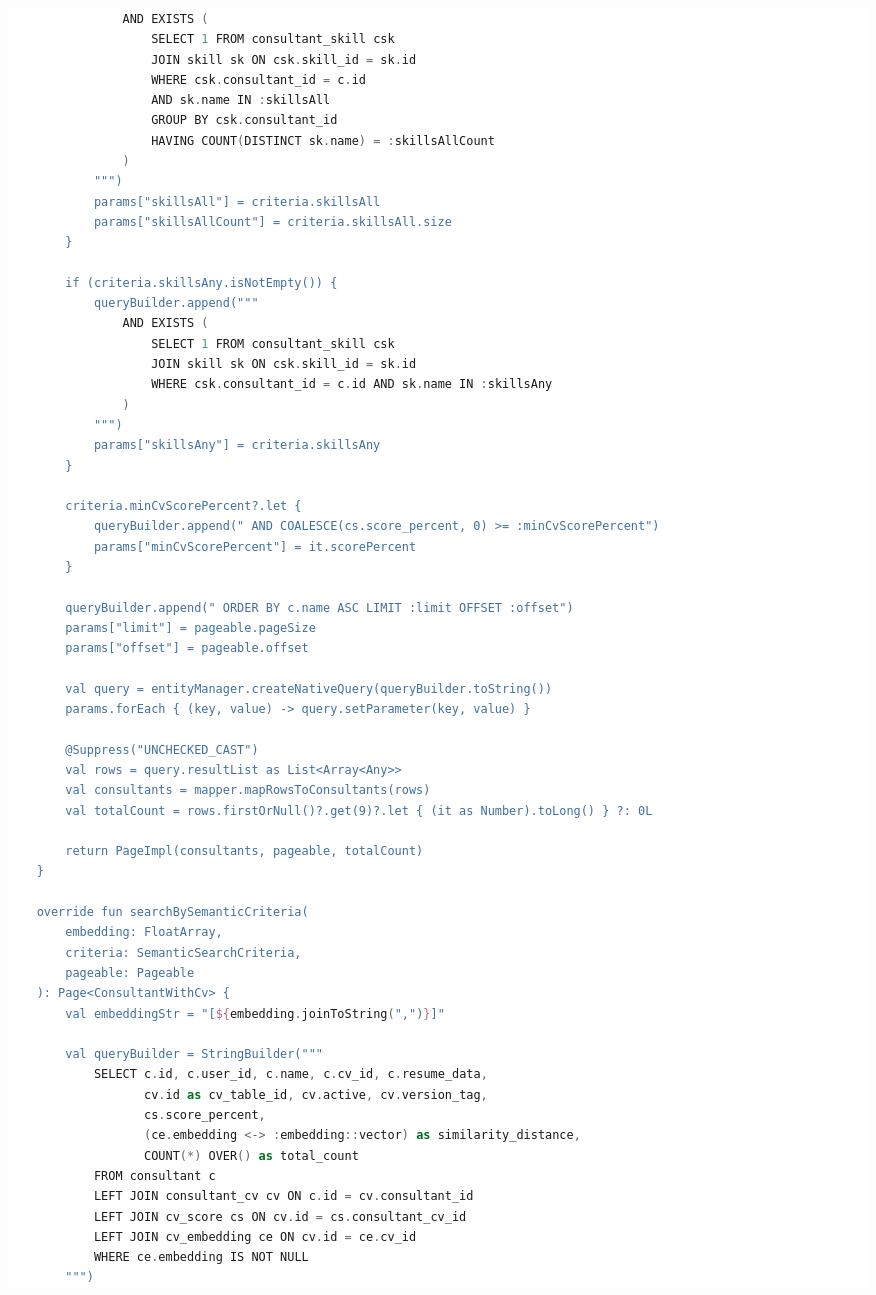 ```kotlin
                AND EXISTS (
                    SELECT 1 FROM consultant_skill csk 
                    JOIN skill sk ON csk.skill_id = sk.id
                    WHERE csk.consultant_id = c.id 
                    AND sk.name IN :skillsAll
                    GROUP BY csk.consultant_id 
                    HAVING COUNT(DISTINCT sk.name) = :skillsAllCount
                )
            """)
            params["skillsAll"] = criteria.skillsAll
            params["skillsAllCount"] = criteria.skillsAll.size
        }
        
        if (criteria.skillsAny.isNotEmpty()) {
            queryBuilder.append("""
                AND EXISTS (
                    SELECT 1 FROM consultant_skill csk 
                    JOIN skill sk ON csk.skill_id = sk.id
                    WHERE csk.consultant_id = c.id AND sk.name IN :skillsAny
                )
            """)
            params["skillsAny"] = criteria.skillsAny
        }
        
        criteria.minCvScorePercent?.let {
            queryBuilder.append(" AND COALESCE(cs.score_percent, 0) >= :minCvScorePercent")
            params["minCvScorePercent"] = it.scorePercent
        }
        
        queryBuilder.append(" ORDER BY c.name ASC LIMIT :limit OFFSET :offset")
        params["limit"] = pageable.pageSize
        params["offset"] = pageable.offset
        
        val query = entityManager.createNativeQuery(queryBuilder.toString())
        params.forEach { (key, value) -> query.setParameter(key, value) }
        
        @Suppress("UNCHECKED_CAST")
        val rows = query.resultList as List<Array<Any>>
        val consultants = mapper.mapRowsToConsultants(rows)
        val totalCount = rows.firstOrNull()?.get(9)?.let { (it as Number).toLong() } ?: 0L
        
        return PageImpl(consultants, pageable, totalCount)
    }
    
    override fun searchBySemanticCriteria(
        embedding: FloatArray,
        criteria: SemanticSearchCriteria,
        pageable: Pageable
    ): Page<ConsultantWithCv> {
        val embeddingStr = "[${embedding.joinToString(",")}]"
        
        val queryBuilder = StringBuilder("""
            SELECT c.id, c.user_id, c.name, c.cv_id, c.resume_data,
                   cv.id as cv_table_id, cv.active, cv.version_tag,
                   cs.score_percent,
                   (ce.embedding <-> :embedding::vector) as similarity_distance,
                   COUNT(*) OVER() as total_count
            FROM consultant c
            LEFT JOIN consultant_cv cv ON c.id = cv.consultant_id
            LEFT JOIN cv_score cs ON cv.id = cs.consultant_cv_id
            LEFT JOIN cv_embedding ce ON cv.id = ce.cv_id
            WHERE ce.embedding IS NOT NULL
        """)
```